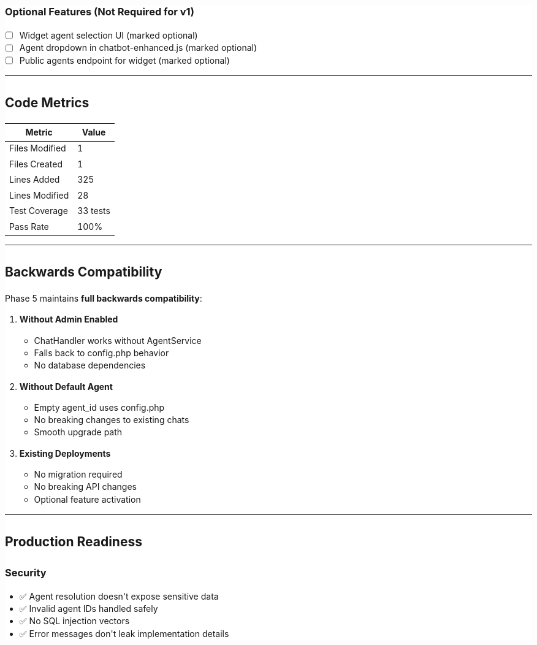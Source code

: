 ### Optional Features (Not Required for v1)

- [ ] Widget agent selection UI (marked optional)
- [ ] Agent dropdown in chatbot-enhanced.js (marked optional)
- [ ] Public agents endpoint for widget (marked optional)

---

## Code Metrics

| Metric | Value |
|--------|-------|
| Files Modified | 1 |
| Files Created | 1 |
| Lines Added | 325 |
| Lines Modified | 28 |
| Test Coverage | 33 tests |
| Pass Rate | 100% |

---

## Backwards Compatibility

Phase 5 maintains **full backwards compatibility**:

1. **Without Admin Enabled**
   - ChatHandler works without AgentService
   - Falls back to config.php behavior
   - No database dependencies

2. **Without Default Agent**
   - Empty agent_id uses config.php
   - No breaking changes to existing chats
   - Smooth upgrade path

3. **Existing Deployments**
   - No migration required
   - No breaking API changes
   - Optional feature activation

---

## Production Readiness

### Security
- ✅ Agent resolution doesn't expose sensitive data
- ✅ Invalid agent IDs handled safely
- ✅ No SQL injection vectors
- ✅ Error messages don't leak implementation details
